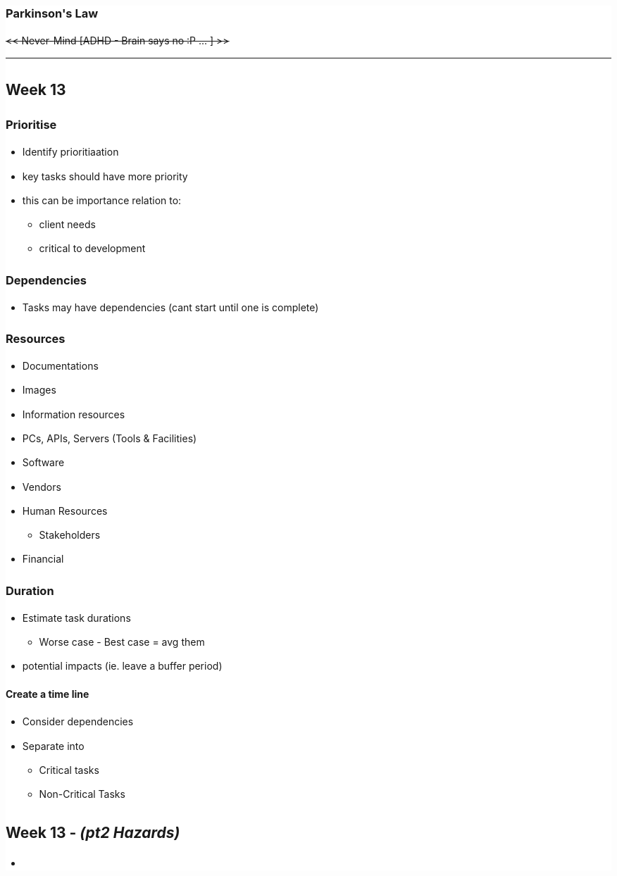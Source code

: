 ### Parkinson's Law

~~<< Never-Mind [ADHD - Brain says no :P ... ] >>~~

---

## Week 13

### Prioritise

* Identify prioritiaation

* key tasks should have more priority

* this can be importance relation to:

  * client needs

  * critical to development

### Dependencies

* Tasks may have dependencies (cant start until one is complete)

### Resources

* Documentations

* Images

* Information resources

* PCs, APIs, Servers (Tools & Facilities)

* Software

* Vendors

* Human Resources
  
  * Stakeholders

* Financial

### Duration

* Estimate task durations

  * Worse case - Best case = avg them

* potential impacts (ie. leave a buffer period)

#### Create a time line

* Consider dependencies

* Separate into

  * Critical tasks

  * Non-Critical Tasks

## Week 13 - _(pt2 Hazards)_

* 
